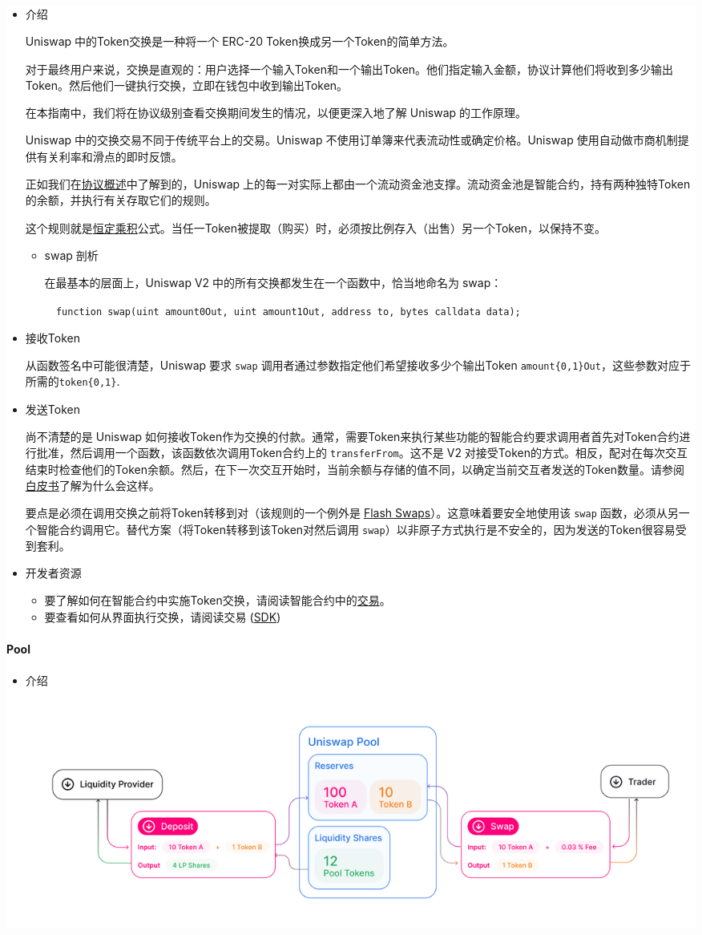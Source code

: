 - 介绍

	Uniswap 中的Token交换是一种将一个 ERC-20 Token换成另一个Token的简单方法。

	对于最终用户来说，交换是直观的：用户选择一个输入Token和一个输出Token。他们指定输入金额，协议计算他们将收到多少输出Token。然后他们一键执行交换，立即在钱包中收到输出Token。

	在本指南中，我们将在协议级别查看交换期间发生的情况，以便更深入地了解 Uniswap 的工作原理。

	Uniswap 中的交换交易不同于传统平台上的交易。Uniswap 不使用订单簿来代表流动性或确定价格。Uniswap 使用自动做市商机制提供有关利率和滑点的即时反馈。

	正如我们在[协议概述](https://docs.uniswap.org/protocol/V2/concepts/protocol-overview/how-uniswap-works)中了解到的，Uniswap 上的每一对实际上都由一个流动资金池支撑。流动资金池是智能合约，持有两种独特Token的余额，并执行有关存取它们的规则。

	这个规则就是[恒定乘积](https://docs.uniswap.org/protocol/V2/concepts/protocol-overview/glossary#constant-product-formula)公式。当任一Token被提取（购买）时，必须按比例存入（出售）另一个Token，以保持不变。

	- swap 剖析

		在最基本的层面上，Uniswap V2 中的所有交换都发生在一个函数中，恰当地命名为 swap：
		
			function swap(uint amount0Out, uint amount1Out, address to, bytes calldata data);
- 接收Token

	从函数签名中可能很清楚，Uniswap 要求 `swap` 调用者通过参数指定他们希望接收多少个输出Token `amount{0,1}Out`，这些参数对应于所需的`token{0,1}`.

- 发送Token

	尚不清楚的是 Uniswap 如何接收Token作为交换的付款。通常，需要Token来执行某些功能的智能合约要求调用者首先对Token合约进行批准，然后调用一个函数，该函数依次调用Token合约上的 `transferFrom`。这不是 V2 对接受Token的方式。相反，配对在每次交互结束时检查他们的Token余额。然后，在下一次交互开始时，当前余额与存储的值不同，以确定当前交互者发送的Token数量。请参阅[白皮书](https://docs.uniswap.org/whitepaper.pdf)了解为什么会这样。

	要点是必须在调用交换之前将Token转移到对（该规则的一个例外是 [Flash Swaps](https://docs.uniswap.org/protocol/V2/concepts/core-concepts/flash-swaps)）。这意味着要安全地使用该 `swap` 函数，必须从另一个智能合约调用它。替代方案（将Token转移到该Token对然后调用 `swap`）以非原子方式执行是不安全的，因为发送的Token很容易受到套利。
- 开发者资源
	- 要了解如何在智能合约中实施Token交换，请阅读智能合约中的[交易](https://docs.uniswap.org/protocol/V2/guides/smart-contract-integration/trading-from-a-smart-contract)。
	- 要查看如何从界面执行交换，请阅读交易 ([SDK](https://docs.uniswap.org/sdk/2.0.0/guides/trading))

#### Pool
- 介绍

	![](./pic/v2protocol.jpeg)	
